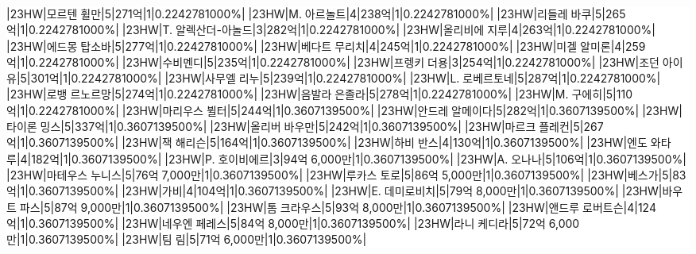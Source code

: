 |23HW|모르텐 휠만|5|271억|1|0.2242781000%|
|23HW|M. 아르놀트|4|238억|1|0.2242781000%|
|23HW|리들레 바쿠|5|265억|1|0.2242781000%|
|23HW|T. 알렉산더-아놀드|3|282억|1|0.2242781000%|
|23HW|올리비에 지루|4|263억|1|0.2242781000%|
|23HW|에드몽 탑소바|5|277억|1|0.2242781000%|
|23HW|베다트 무리치|4|245억|1|0.2242781000%|
|23HW|미겔 알미론|4|259억|1|0.2242781000%|
|23HW|수비멘디|5|235억|1|0.2242781000%|
|23HW|프렝키 더용|3|254억|1|0.2242781000%|
|23HW|조던 아이유|5|301억|1|0.2242781000%|
|23HW|사무엘 리누|5|239억|1|0.2242781000%|
|23HW|L. 로베르토네|5|287억|1|0.2242781000%|
|23HW|로뱅 르노르망|5|274억|1|0.2242781000%|
|23HW|음발라 은졸라|5|278억|1|0.2242781000%|
|23HW|M. 구에히|5|110억|1|0.2242781000%|
|23HW|마리우스 뷜터|5|244억|1|0.3607139500%|
|23HW|안드레 알메이다|5|282억|1|0.3607139500%|
|23HW|타이론 밍스|5|337억|1|0.3607139500%|
|23HW|올리버 바우만|5|242억|1|0.3607139500%|
|23HW|마르크 플레컨|5|267억|1|0.3607139500%|
|23HW|잭 해리슨|5|164억|1|0.3607139500%|
|23HW|하비 반스|4|130억|1|0.3607139500%|
|23HW|엔도 와타루|4|182억|1|0.3607139500%|
|23HW|P. 호이비에르|3|94억 6,000만|1|0.3607139500%|
|23HW|A. 오나나|5|106억|1|0.3607139500%|
|23HW|마테우스 누니스|5|76억 7,000만|1|0.3607139500%|
|23HW|루카스 토로|5|86억 5,000만|1|0.3607139500%|
|23HW|베스가|5|83억|1|0.3607139500%|
|23HW|가비|4|104억|1|0.3607139500%|
|23HW|E. 데미로비치|5|79억 8,000만|1|0.3607139500%|
|23HW|바우트 파스|5|87억 9,000만|1|0.3607139500%|
|23HW|톰 크라우스|5|93억 8,000만|1|0.3607139500%|
|23HW|앤드루 로버트슨|4|124억|1|0.3607139500%|
|23HW|네우엔 페레스|5|84억 8,000만|1|0.3607139500%|
|23HW|라니 케디라|5|72억 6,000만|1|0.3607139500%|
|23HW|팀 림|5|71억 6,000만|1|0.3607139500%|